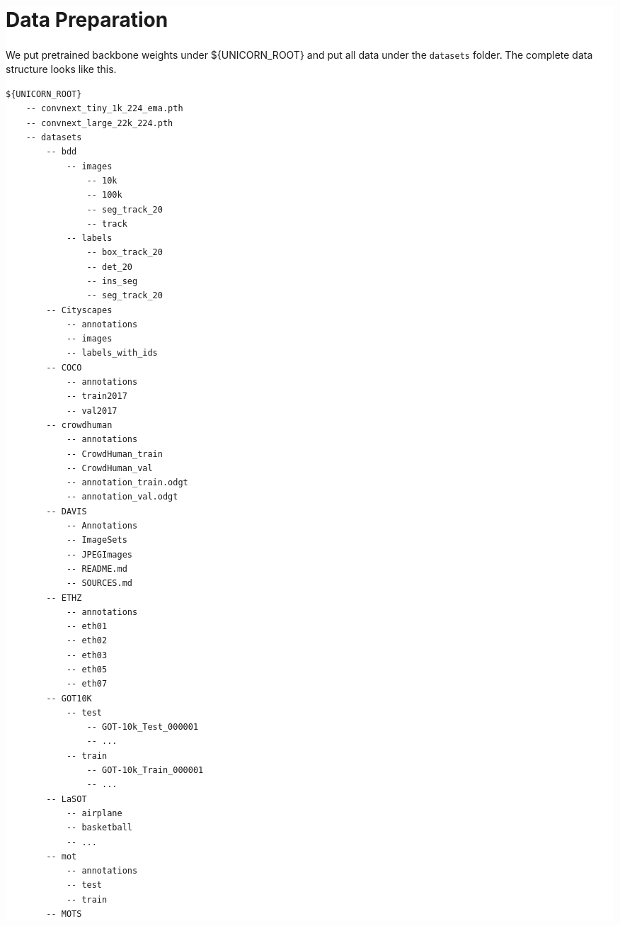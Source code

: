# Data Preparation

We put pretrained backbone weights under ${UNICORN_ROOT} and put all data under the `datasets` folder. The complete data structure looks like this.
```
${UNICORN_ROOT}
    -- convnext_tiny_1k_224_ema.pth
    -- convnext_large_22k_224.pth
    -- datasets
        -- bdd
            -- images
                -- 10k
                -- 100k
                -- seg_track_20
                -- track
            -- labels
                -- box_track_20
                -- det_20
                -- ins_seg
                -- seg_track_20
        -- Cityscapes
            -- annotations
            -- images
            -- labels_with_ids
        -- COCO
            -- annotations
            -- train2017
            -- val2017
        -- crowdhuman
            -- annotations
            -- CrowdHuman_train
            -- CrowdHuman_val
            -- annotation_train.odgt
            -- annotation_val.odgt
        -- DAVIS
            -- Annotations
            -- ImageSets
            -- JPEGImages
            -- README.md
            -- SOURCES.md
        -- ETHZ
            -- annotations
            -- eth01
            -- eth02
            -- eth03
            -- eth05
            -- eth07
        -- GOT10K
            -- test
                -- GOT-10k_Test_000001
                -- ...
            -- train
                -- GOT-10k_Train_000001
                -- ...
        -- LaSOT
            -- airplane
            -- basketball
            -- ...
        -- mot
            -- annotations
            -- test
            -- train
        -- MOTS
```
